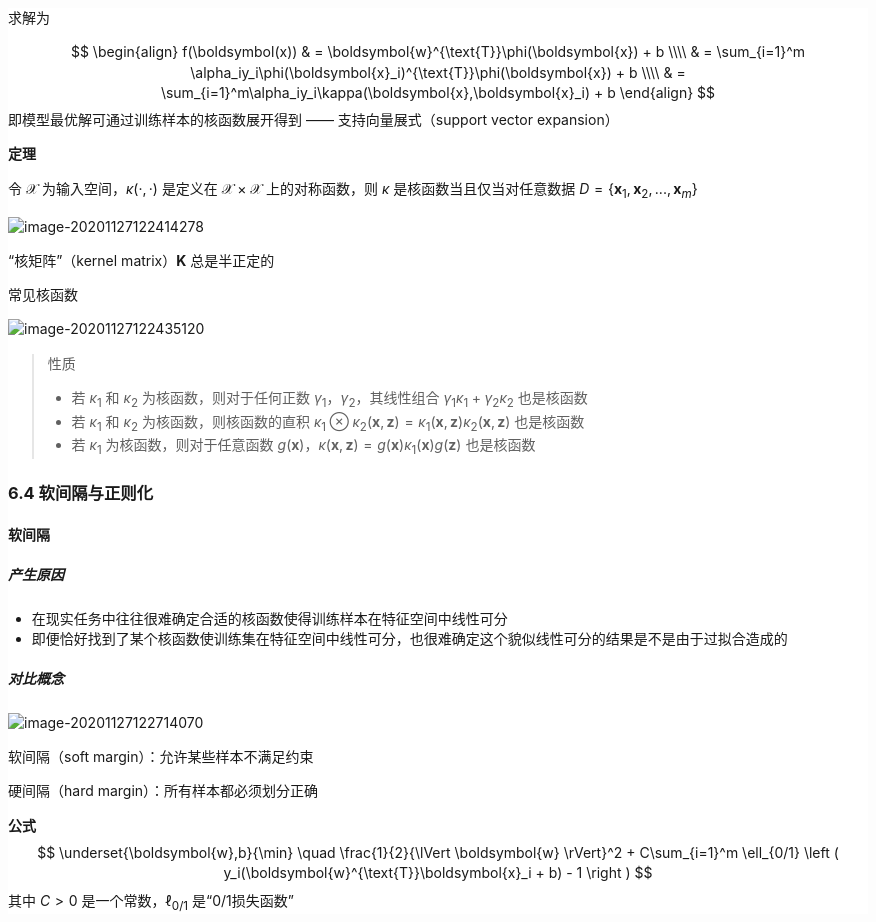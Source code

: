 求解为

$$
\begin{align}
f(\boldsymbol(x)) & = \boldsymbol{w}^{\text{T}}\phi(\boldsymbol{x}) + b \\\\
& = \sum_{i=1}^m \alpha_iy_i\phi(\boldsymbol{x}_i)^{\text{T}}\phi(\boldsymbol{x}) + b \\\\
& = \sum_{i=1}^m\alpha_iy_i\kappa(\boldsymbol{x},\boldsymbol{x}_i) + b
\end{align}
$$
即模型最优解可通过训练样本的核函数展开得到 —— 支持向量展式（support vector expansion）

**定理**

令 $\mathcal{X}$ 为输入空间，$\kappa(·,·)$ 是定义在 $\mathcal{X} \times \mathcal{X}$ 上的对称函数，则 $\kappa$ 是核函数当且仅当对任意数据 $D =  \{ \boldsymbol{x}_1, \boldsymbol{x}_2, ... ,  \boldsymbol{x}_m \}$

![image-20201127122414278](https://cdn.jsdelivr.net/gh/Ryuchen/ImageBed@life/2020/11/27/f38db6313193209182b6b46489d924ee.webp)

“核矩阵”（kernel matrix）$\mathbf{K}$ 总是半正定的

常见核函数

![image-20201127122435120](https://cdn.jsdelivr.net/gh/Ryuchen/ImageBed@life/2020/11/27/98201c67a6be4ae1a73568613ff1a0d7.webp)

> 性质
>
> - 若 $\kappa_1$ 和 $\kappa_2$ 为核函数，则对于任何正数 $\gamma_1$，$\gamma_2$，其线性组合 $\gamma_1\kappa_1 + \gamma_2\kappa_2$ 也是核函数
> - 若 $\kappa_1$ 和 $\kappa_2$ 为核函数，则核函数的直积 $\kappa_1 \otimes \kappa_2(\boldsymbol{x},\boldsymbol{z}) = \kappa_1(\boldsymbol{x},\boldsymbol{z})\kappa_2(\boldsymbol{x},\boldsymbol{z})$ 也是核函数
> - 若 $\kappa_1$ 为核函数，则对于任意函数 $g(\boldsymbol{x})，\kappa(\boldsymbol{x}, \boldsymbol{z}) = g(\boldsymbol{x})\kappa_1(\boldsymbol{x})g(\boldsymbol{z})$ 也是核函数

### 6.4 软间隔与正则化

#### 软间隔

##### 产生原因

- 在现实任务中往往很难确定合适的核函数使得训练样本在特征空间中线性可分
- 即便恰好找到了某个核函数使训练集在特征空间中线性可分，也很难确定这个貌似线性可分的结果是不是由于过拟合造成的

##### 对比概念

![image-20201127122714070](https://cdn.jsdelivr.net/gh/Ryuchen/ImageBed@life/2020/11/27/750cfaa95addd460722656637c5c3cfb.webp)

软间隔（soft margin）：允许某些样本不满足约束

硬间隔（hard margin）：所有样本都必须划分正确

**公式**
$$
\underset{\boldsymbol{w},b}{\min} \quad \frac{1}{2}{\lVert \boldsymbol{w} \rVert}^2 + C\sum_{i=1}^m \ell_{0/1} \left ( y_i(\boldsymbol{w}^{\text{T}}\boldsymbol{x}_i + b) - 1 \right )
$$
其中 $C > 0$ 是一个常数，$\ell_{0/1}$ 是“0/1损失函数”

